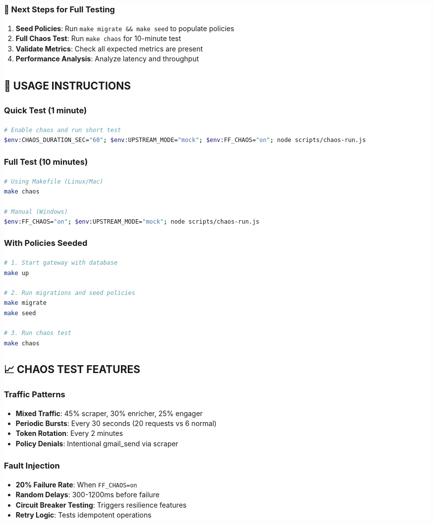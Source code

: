 ### **🔧 Next Steps for Full Testing**
1. **Seed Policies**: Run `make migrate && make seed` to populate policies
2. **Full Chaos Test**: Run `make chaos` for 10-minute test
3. **Validate Metrics**: Check all expected metrics are present
4. **Performance Analysis**: Analyze latency and throughput

## 🚀 **USAGE INSTRUCTIONS**

### **Quick Test (1 minute)**
```bash
# Enable chaos and run short test
$env:CHAOS_DURATION_SEC="60"; $env:UPSTREAM_MODE="mock"; $env:FF_CHAOS="on"; node scripts/chaos-run.js
```

### **Full Test (10 minutes)**
```bash
# Using Makefile (Linux/Mac)
make chaos

# Manual (Windows)
$env:FF_CHAOS="on"; $env:UPSTREAM_MODE="mock"; node scripts/chaos-run.js
```

### **With Policies Seeded**
```bash
# 1. Start gateway with database
make up

# 2. Run migrations and seed policies
make migrate
make seed

# 3. Run chaos test
make chaos
```

## 📈 **CHAOS TEST FEATURES**

### **Traffic Patterns**
- **Mixed Traffic**: 45% scraper, 30% enricher, 25% engager
- **Periodic Bursts**: Every 30 seconds (20 requests vs 6 normal)
- **Token Rotation**: Every 2 minutes
- **Policy Denials**: Intentional gmail_send via scraper

### **Fault Injection**
- **20% Failure Rate**: When `FF_CHAOS=on`
- **Random Delays**: 300-1200ms before failure
- **Circuit Breaker Testing**: Triggers resilience features
- **Retry Logic**: Tests idempotent operations
